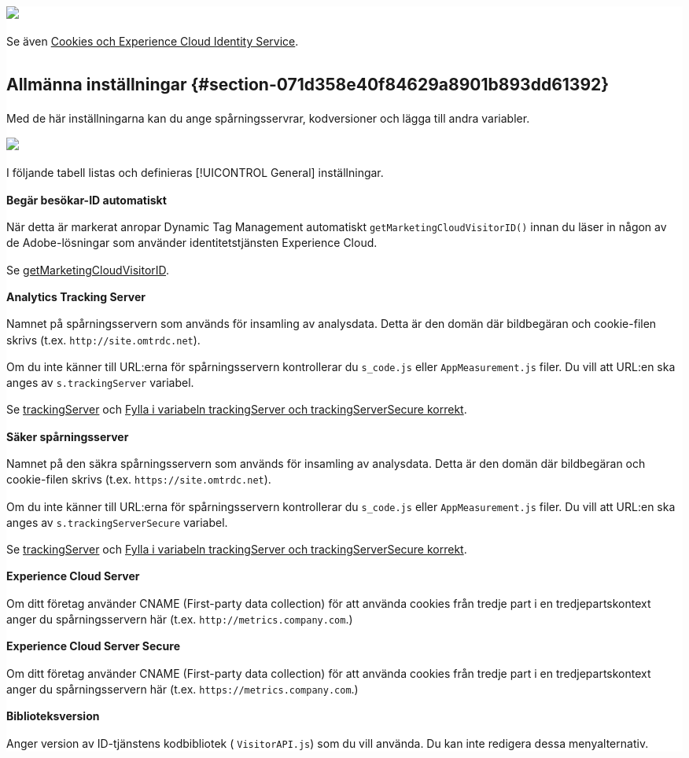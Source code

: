 ![](assets/orgID.png)

Se även [Cookies och Experience Cloud Identity Service](../introduction/cookies.md).

## Allmänna inställningar {#section-071d358e40f84629a8901b893dd61392}

Med de här inställningarna kan du ange spårningsservrar, kodversioner och lägga till andra variabler.

![](assets/generalSettings.png)

I följande tabell listas och definieras [!UICONTROL General] inställningar.

**Begär besökar-ID automatiskt**

När detta är markerat anropar Dynamic Tag Management automatiskt `getMarketingCloudVisitorID()` innan du läser in någon av de Adobe-lösningar som använder identitetstjänsten Experience Cloud.

Se [getMarketingCloudVisitorID](../library/get-set/getmcvid.md).

**Analytics Tracking Server**

Namnet på spårningsservern som används för insamling av analysdata. Detta är den domän där bildbegäran och cookie-filen skrivs (t.ex. `http://site.omtrdc.net`).

Om du inte känner till URL:erna för spårningsservern kontrollerar du `s_code.js` eller `AppMeasurement.js` filer. Du vill att URL:en ska anges av `s.trackingServer` variabel.

Se [trackingServer](https://experienceleague.adobe.com/docs/analytics/implementation/vars/page-vars/page-variables.html?lang=sv-SE) och [Fylla i variabeln trackingServer och trackingServerSecure korrekt](https://helpx.adobe.com/se/analytics/kb/determining-data-center.html#).

**Säker spårningsserver**

Namnet på den säkra spårningsservern som används för insamling av analysdata. Detta är den domän där bildbegäran och cookie-filen skrivs (t.ex. `https://site.omtrdc.net`).

Om du inte känner till URL:erna för spårningsservern kontrollerar du `s_code.js` eller `AppMeasurement.js` filer. Du vill att URL:en ska anges av `s.trackingServerSecure` variabel.

Se [trackingServer](https://experienceleague.adobe.com/docs/analytics/implementation/vars/page-vars/page-variables.html?lang=sv-SE) och [Fylla i variabeln trackingServer och trackingServerSecure korrekt](https://helpx.adobe.com/se/analytics/kb/determining-data-center.html#).

**Experience Cloud Server**

Om ditt företag använder CNAME (First-party data collection) för att använda cookies från tredje part i en tredjepartskontext anger du spårningsservern här (t.ex. `http://metrics.company.com`.)

**Experience Cloud Server Secure**

Om ditt företag använder CNAME (First-party data collection) för att använda cookies från tredje part i en tredjepartskontext anger du spårningsservern här (t.ex. `https://metrics.company.com`.)

**Biblioteksversion**

Anger version av ID-tjänstens kodbibliotek ( `VisitorAPI.js`) som du vill använda. Du kan inte redigera dessa menyalternativ.
